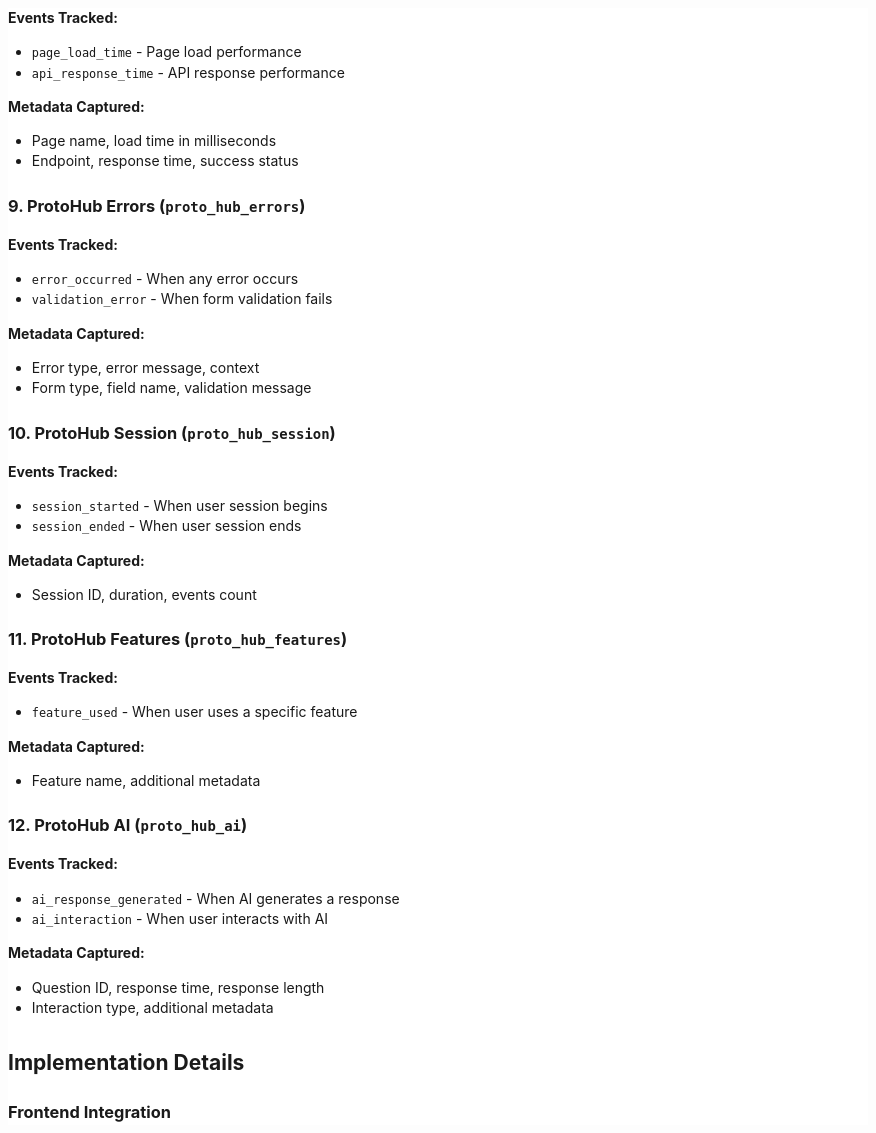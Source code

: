 **Events Tracked:**

- `page_load_time` - Page load performance
- `api_response_time` - API response performance

**Metadata Captured:**

- Page name, load time in milliseconds
- Endpoint, response time, success status

### 9. ProtoHub Errors (`proto_hub_errors`)

**Events Tracked:**

- `error_occurred` - When any error occurs
- `validation_error` - When form validation fails

**Metadata Captured:**

- Error type, error message, context
- Form type, field name, validation message

### 10. ProtoHub Session (`proto_hub_session`)

**Events Tracked:**

- `session_started` - When user session begins
- `session_ended` - When user session ends

**Metadata Captured:**

- Session ID, duration, events count

### 11. ProtoHub Features (`proto_hub_features`)

**Events Tracked:**

- `feature_used` - When user uses a specific feature

**Metadata Captured:**

- Feature name, additional metadata

### 12. ProtoHub AI (`proto_hub_ai`)

**Events Tracked:**

- `ai_response_generated` - When AI generates a response
- `ai_interaction` - When user interacts with AI

**Metadata Captured:**

- Question ID, response time, response length
- Interaction type, additional metadata

## Implementation Details

### Frontend Integration
